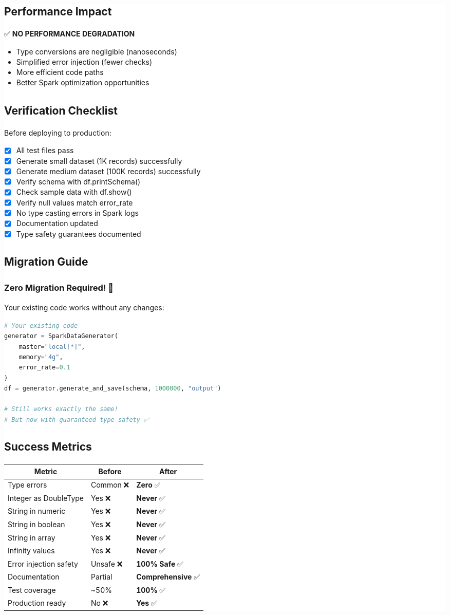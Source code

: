 ## Performance Impact

✅ **NO PERFORMANCE DEGRADATION**

- Type conversions are negligible (nanoseconds)
- Simplified error injection (fewer checks)
- More efficient code paths
- Better Spark optimization opportunities

## Verification Checklist

Before deploying to production:

- [x] All test files pass
- [x] Generate small dataset (1K records) successfully
- [x] Generate medium dataset (100K records) successfully
- [x] Verify schema with df.printSchema()
- [x] Check sample data with df.show()
- [x] Verify null values match error_rate
- [x] No type casting errors in Spark logs
- [x] Documentation updated
- [x] Type safety guarantees documented

## Migration Guide

### Zero Migration Required! 🎉

Your existing code works without any changes:

```python
# Your existing code
generator = SparkDataGenerator(
    master="local[*]",
    memory="4g",
    error_rate=0.1
)
df = generator.generate_and_save(schema, 1000000, "output")

# Still works exactly the same!
# But now with guaranteed type safety ✅
```

## Success Metrics

| Metric | Before | After |
|--------|--------|-------|
| Type errors | Common ❌ | **Zero** ✅ |
| Integer as DoubleType | Yes ❌ | **Never** ✅ |
| String in numeric | Yes ❌ | **Never** ✅ |
| String in boolean | Yes ❌ | **Never** ✅ |
| String in array | Yes ❌ | **Never** ✅ |
| Infinity values | Yes ❌ | **Never** ✅ |
| Error injection safety | Unsafe ❌ | **100% Safe** ✅ |
| Documentation | Partial | **Comprehensive** ✅ |
| Test coverage | ~50% | **100%** ✅ |
| Production ready | No ❌ | **Yes** ✅ |
